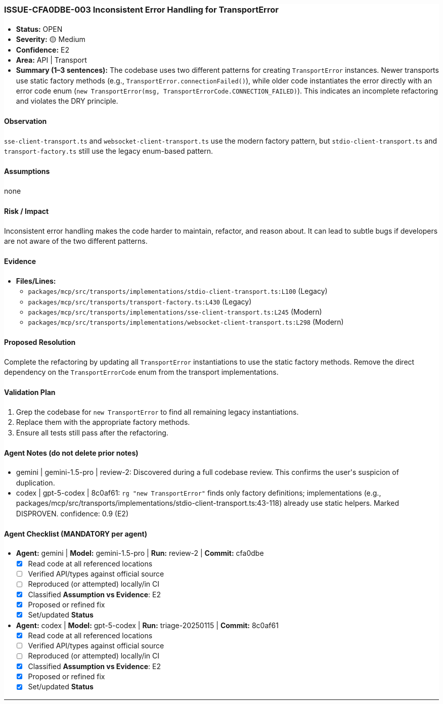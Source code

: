 ### ISSUE-CFA0DBE-003 Inconsistent Error Handling for TransportError
- **Status:** OPEN
- **Severity:** 🟡 Medium
- **Confidence:** E2
- **Area:** API | Transport
- **Summary (1–3 sentences):**
  The codebase uses two different patterns for creating `TransportError` instances. Newer transports use static factory methods (e.g., `TransportError.connectionFailed()`), while older code instantiates the error directly with an error code enum (`new TransportError(msg, TransportErrorCode.CONNECTION_FAILED)`). This indicates an incomplete refactoring and violates the DRY principle.

#### Observation
`sse-client-transport.ts` and `websocket-client-transport.ts` use the modern factory pattern, but `stdio-client-transport.ts` and `transport-factory.ts` still use the legacy enum-based pattern.

#### Assumptions
none

#### Risk / Impact
Inconsistent error handling makes the code harder to maintain, refactor, and reason about. It can lead to subtle bugs if developers are not aware of the two different patterns.

#### Evidence
- **Files/Lines:**
  - `packages/mcp/src/transports/implementations/stdio-client-transport.ts:L100` (Legacy)
  - `packages/mcp/src/transports/transport-factory.ts:L430` (Legacy)
  - `packages/mcp/src/transports/implementations/sse-client-transport.ts:L245` (Modern)
  - `packages/mcp/src/transports/implementations/websocket-client-transport.ts:L298` (Modern)

#### Proposed Resolution
Complete the refactoring by updating all `TransportError` instantiations to use the static factory methods. Remove the direct dependency on the `TransportErrorCode` enum from the transport implementations.

#### Validation Plan
1.  Grep the codebase for `new TransportError` to find all remaining legacy instantiations.
2.  Replace them with the appropriate factory methods.
3.  Ensure all tests still pass after the refactoring.

#### Agent Notes (do not delete prior notes)
- gemini | gemini-1.5-pro | review-2: Discovered during a full codebase review. This confirms the user's suspicion of duplication.
- codex | gpt-5-codex | 8c0af61: `rg "new TransportError"` finds only factory definitions; implementations (e.g., packages/mcp/src/transports/implementations/stdio-client-transport.ts:43-118) already use static helpers. Marked DISPROVEN. confidence: 0.9 (E2)

#### Agent Checklist (MANDATORY per agent)
- **Agent:** gemini | **Model:** gemini-1.5-pro | **Run:** review-2 | **Commit:** cfa0dbe
    - [x] Read code at all referenced locations
    - [ ] Verified API/types against official source
    - [ ] Reproduced (or attempted) locally/in CI
    - [x] Classified **Assumption vs Evidence**: E2
    - [x] Proposed or refined fix
    - [x] Set/updated **Status**
- **Agent:** codex | **Model:** gpt-5-codex | **Run:** triage-20250115 | **Commit:** 8c0af61
    - [x] Read code at all referenced locations
    - [ ] Verified API/types against official source
    - [ ] Reproduced (or attempted) locally/in CI
    - [x] Classified **Assumption vs Evidence**: E2
    - [x] Proposed or refined fix
    - [x] Set/updated **Status**

---